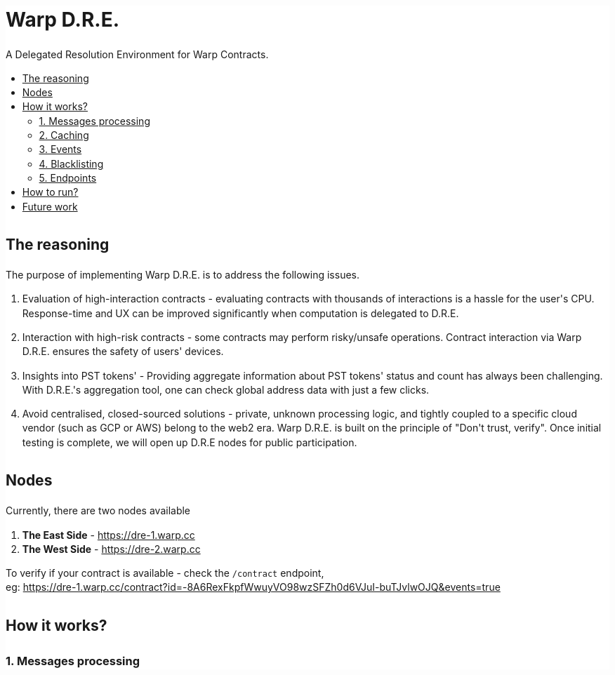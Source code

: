 # Warp D.R.E.

A Delegated Resolution Environment for Warp Contracts.

* [The reasoning](#the-reasoning)
* [Nodes](#nodes)
* [How it works?](#how-it-works)
    * [1. Messages processing](#1-messages-processing)
    * [2. Caching](#2-caching)
    * [3. Events](#3-events)
    * [4. Blacklisting](#4-blacklisting)
    * [5. Endpoints](#5-endpoints)
* [How to run?](#how-to-run)
* [Future work](#future-work)

## The reasoning

The purpose of implementing Warp D.R.E. is to address the following issues.

1. Evaluation of high-interaction contracts - evaluating contracts with thousands of interactions is a hassle for the
   user's CPU. Response-time and UX can be improved significantly when computation is delegated to D.R.E.

2. Interaction with high-risk contracts - some contracts may perform risky/unsafe operations. Contract interaction via
   Warp D.R.E. ensures the safety of users' devices.

3. Insights into PST tokens' - Providing aggregate information about PST tokens' status and count has always been
   challenging. With D.R.E.'s aggregation tool, one can check global address data with just a few clicks.

4. Avoid centralised, closed-sourced solutions - private, unknown processing logic, and tightly coupled to a specific
   cloud vendor (such as GCP or AWS) belong to the web2 era. Warp D.R.E. is built on the principle of "Don't trust,
   verify". Once initial testing is complete, we will open up D.R.E nodes for public participation.

## Nodes

Currently, there are two nodes available

1. **The East Side** - https://dre-1.warp.cc
2. **The West Side** - https://dre-2.warp.cc

To verify if your contract is available - check the `/contract` endpoint,  
eg: https://dre-1.warp.cc/contract?id=-8A6RexFkpfWwuyVO98wzSFZh0d6VJuI-buTJvlwOJQ&events=true

## How it works?

### 1. Messages processing

